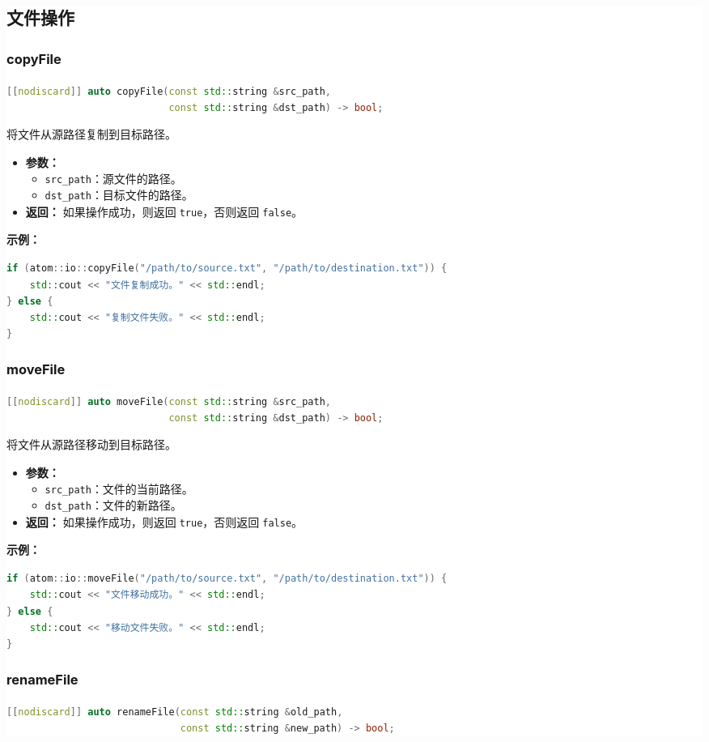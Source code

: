## 文件操作

### copyFile

```cpp
[[nodiscard]] auto copyFile(const std::string &src_path,
                            const std::string &dst_path) -> bool;
```

将文件从源路径复制到目标路径。

- **参数：**
  - `src_path`：源文件的路径。
  - `dst_path`：目标文件的路径。
- **返回：** 如果操作成功，则返回 `true`，否则返回 `false`。

**示例：**

```cpp
if (atom::io::copyFile("/path/to/source.txt", "/path/to/destination.txt")) {
    std::cout << "文件复制成功。" << std::endl;
} else {
    std::cout << "复制文件失败。" << std::endl;
}
```

### moveFile

```cpp
[[nodiscard]] auto moveFile(const std::string &src_path,
                            const std::string &dst_path) -> bool;
```

将文件从源路径移动到目标路径。

- **参数：**
  - `src_path`：文件的当前路径。
  - `dst_path`：文件的新路径。
- **返回：** 如果操作成功，则返回 `true`，否则返回 `false`。

**示例：**

```cpp
if (atom::io::moveFile("/path/to/source.txt", "/path/to/destination.txt")) {
    std::cout << "文件移动成功。" << std::endl;
} else {
    std::cout << "移动文件失败。" << std::endl;
}
```

### renameFile

```cpp
[[nodiscard]] auto renameFile(const std::string &old_path,
                              const std::string &new_path) -> bool;
```
